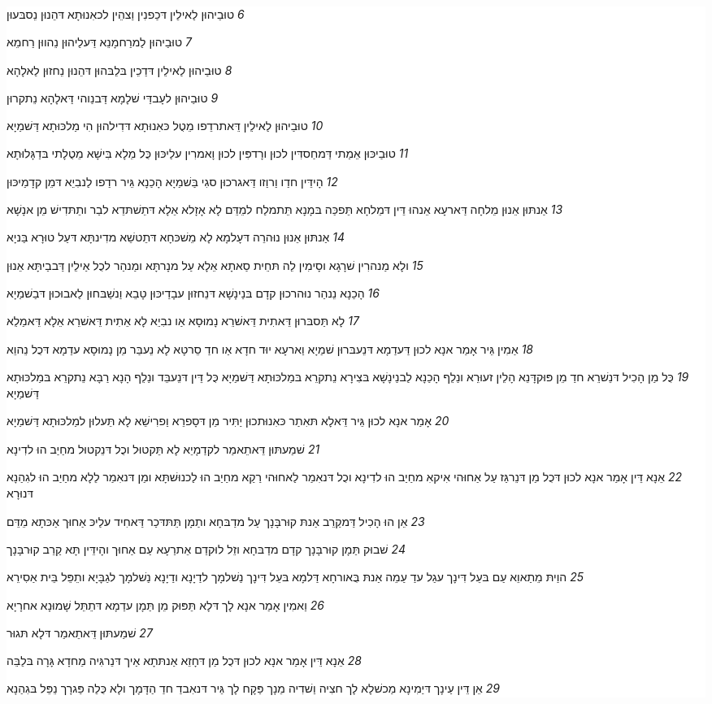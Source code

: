 &#x202b;*6* טוּבַיהוּן לַאילֵין דּכַפנִין וַצהֵין לכאִנוּתָא דּהֵנוּן נֵסבּעוּן

&#x202b;*7* טוּבַיהוּן לַמרַחמָנֵא דַּעלַיהוּן נֵהווּן רַחמֵא

&#x202b;*8* טוּבַיהוּן לַאילֵין דּדַכֵין בּלֵבּהוּן דּהֵנוּן נֵחזוּן לַאלָהָא

&#x202b;*9* טוּבַיהוּן לעָבדַּי שׁלָמָא דַּבנַוהי דַּאלָהָא נֵתקרוּן

&#x202b;*10* טוּבַיהוּן לַאילֵין דֵּאתרדֵפו מֵטֻל כּאִנוּתָא דּדִילהוּן הִי מַלכּוּתָא דַּשׁמַיָא

&#x202b;*11* טוּבַיכּוּן אֵמַתי דַּמחַסדִּין לכוּן ורָדפִּין לכוּן וָאמרִין עלַיכּוּן כֻּל מֵלָא בִּישָׁא מֵטֻלָתי בּדַגָּלוּתָא

&#x202b;*12* הָידֵּין חדַו וַרוַזו דַּאגרכוּן סגִי בַּשׁמַיָא הָכַנָא גֵּיר רדַפו לַנבִיֵא דּמֵן קדָמַיכּוּן

&#x202b;*13* אַנתּוּן אֵנוּן מֵלחָה דַּארעָא אֵנהוּ דֵּין דּמֵלחָא תֵּפכַּה בּמָנָא תֵּתמלַח למֵדֵּם לָא אָזָלא אֵלָא דּתֵשׁתּדֵא לבַר ותֵתּדִישׁ מֵן אנָשָׁא

&#x202b;*14* אַנתּוּן אֵנוּן נוּהרֵה דּעָלמָא לָא מֵשׁכּחָא דּתֵטשֵׁא מדִינתָּא דּעַל טוּרָא בַּניָא

&#x202b;*15* ולָא מַנהרִין שׁרָגָא וסָימִין לֵה תּחֵית סַאתָא אֵלָא עַל מנָרתָּא ומַנהַר לכֻל אַילֵין דַּבבַיתָּא אֵנוּן

&#x202b;*16* הָכַנָא נֵנהַר נוּהרכוּן קדָם בּנַינָשָׁא דּנֵחזוּן עבָדַיכּוּן טָבֵא וַנשַׁבּחוּן לַאבוּכוּן דּבַשׁמַיָא

&#x202b;*17* לָא תַּסבּרוּן דֵּאתִית דֵּאשׁרֵא נָמוּסָא אַו נבִיֵא לָא אֵתִית דֵּאשׁרֵא אֵלָא דֵּאמַלֵא

&#x202b;*18* אַמִין גֵּיר אָמַר אנָא לכוּן דַּעדַמָא דּנֵעבּרוּן שׁמַיָא וַארעָא יוּד חדָא אַו חדַ סֵרטָא לָא נֵעבַּר מֵן נָמוּסָא עדַמָא דּכֻל נֵהוֵא

&#x202b;*19* כֻּל מַן הָכִיל דּנֵשׁרֵא חדַ מֵן פּוּקדָּנֵא הָלֵין זעוּרֵא ונַלֵף הָכַנָא לַבנַינָשָׁא בּצִירָא נֵתקרֵא בּמַלכּוּתָא דַּשׁמַיָא כֻּל דֵּין דּנֵעבֵּד ונַלֵף הָנָא רַבָּא נֵתקרֵא בּמַלכּוּתָא דַּשׁמַיָא

&#x202b;*20* אָמַר אנָא לכוּן גֵּיר דֵּאלָא תּאִתַר כּאִנוּתכוּן יַתִּיר מֵן דּסָפרֵא וַפרִישֵׁא לָא תֵּעלוּן למַלכּוּתָא דַּשׁמַיָא

&#x202b;*21* שׁמַעתּוּן דֵּאתֵאמַר לקדַמָיֵא לָא תֵּקטוּל וכֻל דּנֵקטוּל מחַיַב הוּ לדִינָא

&#x202b;*22* אֵנָא דֵּין אָמַר אנָא לכוּן דּכֻל מַן דּנֵרגַּז עַל אַחוּהי אִיקאִ מחַיַב הוּ לדִינָא וכֻל דּנאִמַר לַאחוּהי רַקַא מחַיַב הוּ לַכנוּשׁתָּא ומַן דּנאִמַר לֵלָא מחַיַב הוּ לגִהַנָא דּנוּרָא

&#x202b;*23* אֵן הוּ הָכִיל דַּמקַרֵב אַנתּ קוּרבָּנָך עַל מדַבּחָא ותַמָן תֵּתּדּכַר דַּאחִיד עלַיכּ אַחוּך אַכּתָא מֵדֵּם

&#x202b;*24* שׁבוּק תַּמָן קוּרבָּנָך קדָם מדַבּחָא וזֵל לוּקדַם אֵתרַעָא עַם אַחוּך והָידֵּין תָּא קַרֵב קוּרבָּנָך

&#x202b;*25* הוַיתּ מֵתַאוֵא עַם בּעֵל דִּינָך עגַל עדַ עַמֵה אַנתּ בֻּאורחָא דַּלמָא בּעֵל דִּינָך נַשׁלמָך לדַיָנָא ודַיָנָא נַשׁלמָך לגַבָּיָא ותֵפֵּל בֵּית אַסִירֵא

&#x202b;*26* וַאמִין אָמַר אנָא לָך דּלָא תֵּפּוּק מֵן תַּמָן עדַמָא דּתֵתֵּל שָׁמוּנָא אחרָיָא

&#x202b;*27* שׁמַעתּוּן דֵּאתֵאמַר דּלָא תּגוּר

&#x202b;*28* אֵנָא דֵּין אָמַר אנָא לכוּן דּכֻל מַן דּחָזֵא אַנתּתָא אַיך דּנֵרגִּיה מֵחדָא גָּרָה בּלֵבֵּה

&#x202b;*29* אֵן דֵּין עַינָך דּיַמִינָא מַכשׁלָא לָך חצִיה וַשׁדִיה מֵנָך פַּקָח לָך גֵּיר דּנאִבדַ חדַ הַדָּמָך ולָא כֻּלֵה פַּגרָך נֵפֵּל בּגִהַנָא
